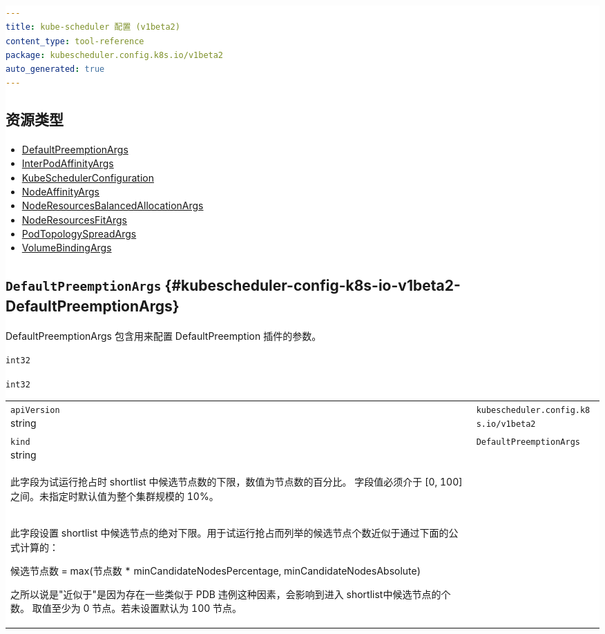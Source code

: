 ```yaml
---
title: kube-scheduler 配置 (v1beta2)
content_type: tool-reference
package: kubescheduler.config.k8s.io/v1beta2
auto_generated: true
---
```



## 资源类型

- [DefaultPreemptionArgs](#kubescheduler-config-k8s-io-v1beta2-DefaultPreemptionArgs)
- [InterPodAffinityArgs](#kubescheduler-config-k8s-io-v1beta2-InterPodAffinityArgs)
- [KubeSchedulerConfiguration](#kubescheduler-config-k8s-io-v1beta2-KubeSchedulerConfiguration)
- [NodeAffinityArgs](#kubescheduler-config-k8s-io-v1beta2-NodeAffinityArgs)
- [NodeResourcesBalancedAllocationArgs](#kubescheduler-config-k8s-io-v1beta2-NodeResourcesBalancedAllocationArgs)
- [NodeResourcesFitArgs](#kubescheduler-config-k8s-io-v1beta2-NodeResourcesFitArgs)
- [PodTopologySpreadArgs](#kubescheduler-config-k8s-io-v1beta2-PodTopologySpreadArgs)
- [VolumeBindingArgs](#kubescheduler-config-k8s-io-v1beta2-VolumeBindingArgs)



## `DefaultPreemptionArgs`     {#kubescheduler-config-k8s-io-v1beta2-DefaultPreemptionArgs}
    
<p>DefaultPreemptionArgs 包含用来配置 DefaultPreemption 插件的参数。</p>

<table class="table">
<tbody>
    
<tr><td><code>apiVersion</code><br/>string</td><td><code>kubescheduler.config.k8s.io/v1beta2</code></td></tr>
<tr><td><code>kind</code><br/>string</td><td><code>DefaultPreemptionArgs</code></td></tr>
    
  
<code>int32</code>
</td>
<td>
   <p>此字段为试运行抢占时 shortlist 中候选节点数的下限，数值为节点数的百分比。
   字段值必须介于 [0, 100] 之间。未指定时默认值为整个集群规模的 10%。</p>
</td>
</tr>
<code>int32</code>
</td>
<td>
   <p>此字段设置 shortlist 中候选节点的绝对下限。用于试运行抢占而列举的候选节点个数近似于通过下面的公式计算的：</p>
   <p>候选节点数 = max(节点数 * minCandidateNodesPercentage, minCandidateNodesAbsolute)</p>
   <p>之所以说是&quot;近似于&quot;是因为存在一些类似于 PDB 违例这种因素，会影响到进入 shortlist中候选节点的个数。
   取值至少为 0 节点。若未设置默认为 100 节点。</p>
</td>
</tr>
</tbody>
</table>
